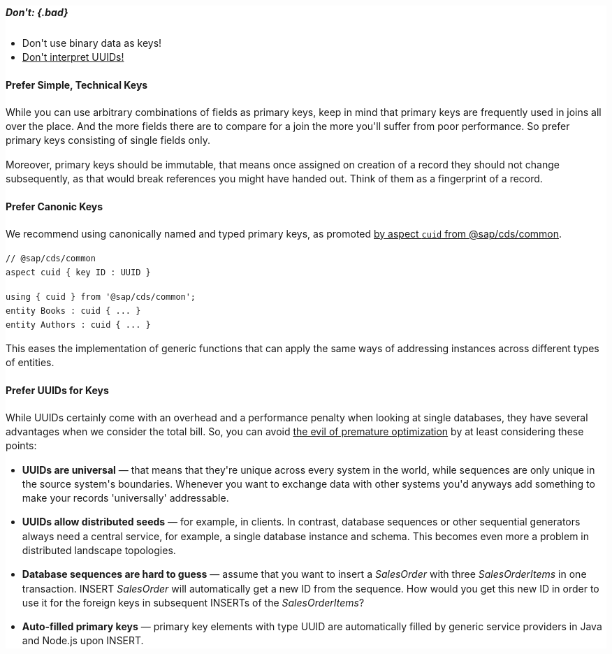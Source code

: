 ##### Don't: {.bad}

- Don't use binary data as keys!
- [Don't interpret UUIDs!](#don-t-interpret-uuids)

#### Prefer Simple, Technical Keys

While you can use arbitrary combinations of fields as primary keys, keep in mind that primary keys are frequently used in joins all over the place. And the more fields there are to compare for a join the more you'll suffer from poor performance. So prefer primary keys consisting of single fields only.

Moreover, primary keys should be immutable, that means once assigned on creation of a record they should not change subsequently, as that would break references you might have handed out. Think of them as a fingerprint of a record.

#### Prefer Canonic Keys

We recommend using canonically named and typed primary keys, as promoted [by aspect `cuid` from @sap/cds/common](../cds/common.md#aspect-cuid).

```cds
// @sap/cds/common
aspect cuid { key ID : UUID }
```

```cds
using { cuid } from '@sap/cds/common';
entity Books : cuid { ... }
entity Authors : cuid { ... }
```

This eases the implementation of generic functions that can apply the same ways of addressing instances across different types of entities.

#### Prefer UUIDs for Keys

While UUIDs certainly come with an overhead and a performance penalty when looking at single databases, they have several advantages when we consider the total bill. So, you can avoid [the evil of premature optimization](https://wiki.c2.com/?PrematureOptimization) by at least considering these points:

* **UUIDs are universal** — that means that they're unique across every system in the world, while sequences are only unique in the source system's boundaries. Whenever you want to exchange data with other systems you'd anyways add something to make your records 'universally' addressable.

* **UUIDs allow distributed seeds** — for example, in clients. In contrast, database sequences or other sequential generators always need a central service, for example, a single database instance and schema. This becomes even more a problem in distributed landscape topologies.

* **Database sequences are hard to guess** — assume that you want to insert a _SalesOrder_ with three _SalesOrderItems_ in one transaction. INSERT _SalesOrder_ will automatically get a new ID from the sequence. How would you get this new ID in order to use it for the foreign keys in subsequent INSERTs of the _SalesOrderItems_?

* **Auto-filled primary keys** — primary key elements with type UUID are automatically filled by generic service providers in Java and Node.js upon INSERT.
